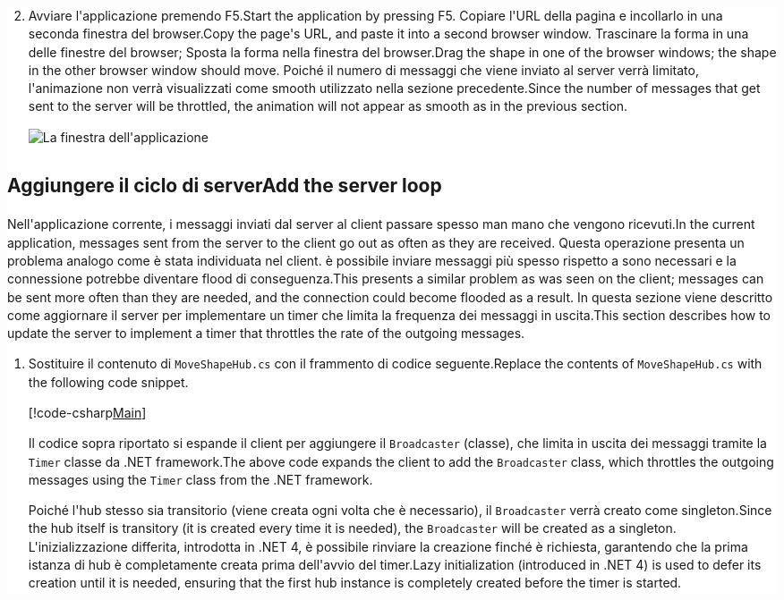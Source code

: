 2. <span data-ttu-id="c8c5b-211">Avviare l'applicazione premendo F5.</span><span class="sxs-lookup"><span data-stu-id="c8c5b-211">Start the application by pressing F5.</span></span> <span data-ttu-id="c8c5b-212">Copiare l'URL della pagina e incollarlo in una seconda finestra del browser.</span><span class="sxs-lookup"><span data-stu-id="c8c5b-212">Copy the page's URL, and paste it into a second browser window.</span></span> <span data-ttu-id="c8c5b-213">Trascinare la forma in una delle finestre del browser; Sposta la forma nella finestra del browser.</span><span class="sxs-lookup"><span data-stu-id="c8c5b-213">Drag the shape in one of the browser windows; the shape in the other browser window should move.</span></span> <span data-ttu-id="c8c5b-214">Poiché il numero di messaggi che viene inviato al server verrà limitato, l'animazione non verrà visualizzati come smooth utilizzato nella sezione precedente.</span><span class="sxs-lookup"><span data-stu-id="c8c5b-214">Since the number of messages that get sent to the server will be throttled, the animation will not appear as smooth as in the previous section.</span></span>

    ![La finestra dell'applicazione](tutorial-high-frequency-realtime-with-signalr/_static/image6.png)

<a id="serverloop"></a>

## <a name="add-the-server-loop"></a><span data-ttu-id="c8c5b-216">Aggiungere il ciclo di server</span><span class="sxs-lookup"><span data-stu-id="c8c5b-216">Add the server loop</span></span>

<span data-ttu-id="c8c5b-217">Nell'applicazione corrente, i messaggi inviati dal server al client passare spesso man mano che vengono ricevuti.</span><span class="sxs-lookup"><span data-stu-id="c8c5b-217">In the current application, messages sent from the server to the client go out as often as they are received.</span></span> <span data-ttu-id="c8c5b-218">Questa operazione presenta un problema analogo come è stata individuata nel client. è possibile inviare messaggi più spesso rispetto a sono necessari e la connessione potrebbe diventare flood di conseguenza.</span><span class="sxs-lookup"><span data-stu-id="c8c5b-218">This presents a similar problem as was seen on the client; messages can be sent more often than they are needed, and the connection could become flooded as a result.</span></span> <span data-ttu-id="c8c5b-219">In questa sezione viene descritto come aggiornare il server per implementare un timer che limita la frequenza dei messaggi in uscita.</span><span class="sxs-lookup"><span data-stu-id="c8c5b-219">This section describes how to update the server to implement a timer that throttles the rate of the outgoing messages.</span></span>

1. <span data-ttu-id="c8c5b-220">Sostituire il contenuto di `MoveShapeHub.cs` con il frammento di codice seguente.</span><span class="sxs-lookup"><span data-stu-id="c8c5b-220">Replace the contents of `MoveShapeHub.cs` with the following code snippet.</span></span>

    [!code-csharp[Main](tutorial-high-frequency-realtime-with-signalr/samples/sample5.cs)]

    <span data-ttu-id="c8c5b-221">Il codice sopra riportato si espande il client per aggiungere il `Broadcaster` (classe), che limita in uscita dei messaggi tramite la `Timer` classe da .NET framework.</span><span class="sxs-lookup"><span data-stu-id="c8c5b-221">The above code expands the client to add the `Broadcaster` class, which throttles the outgoing messages using the `Timer` class from the .NET framework.</span></span>

    <span data-ttu-id="c8c5b-222">Poiché l'hub stesso sia transitorio (viene creata ogni volta che è necessario), il `Broadcaster` verrà creato come singleton.</span><span class="sxs-lookup"><span data-stu-id="c8c5b-222">Since the hub itself is transitory (it is created every time it is needed), the `Broadcaster` will be created as a singleton.</span></span> <span data-ttu-id="c8c5b-223">L'inizializzazione differita, introdotta in .NET 4, è possibile rinviare la creazione finché è richiesta, garantendo che la prima istanza di hub è completamente creata prima dell'avvio del timer.</span><span class="sxs-lookup"><span data-stu-id="c8c5b-223">Lazy initialization (introduced in .NET 4) is used to defer its creation until it is needed, ensuring that the first hub instance is completely created before the timer is started.</span></span>
